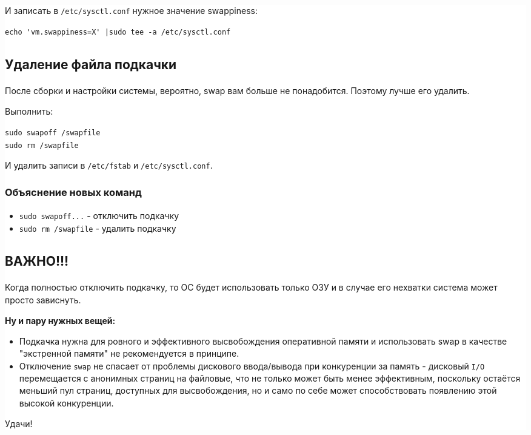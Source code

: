 И записать в `/etc/sysctl.conf` нужное значение swappiness:
```
echo 'vm.swappiness=X' |sudo tee -a /etc/sysctl.conf
```


## Удаление файла подкачки
После сборки и настройки системы, вероятно, swap вам больше не понадобится. Поэтому лучше его удалить.

Выполнить:
```
sudo swapoff /swapfile
sudo rm /swapfile
```

И удалить записи в `/etc/fstab` и `/etc/sysctl.conf`.

### Объяснение новых команд
* `sudo swapoff...` - отключить подкачку
* `sudo rm /swapfile` - удалить подкачку

## ВАЖНО!!!
Когда полностью отключить подкачку, то ОС будет использовать только ОЗУ и в случае его нехватки система может просто зависнуть.

**Ну и пару нужных вещей:**
* Подкачка нужна для ровного и эффективного высвобождения оперативной памяти и использовать swap в качестве "экстренной памяти" не рекомендуется в принципе.
* Отключение `swap` не спасает от проблемы дискового ввода/вывода при конкуренции за память - дисковый `I/O` перемещается с анонимных страниц на файловые, что не только может быть менее эффективным, поскольку остаётся меньший пул страниц, доступных для высвобождения, но и само по себе может способствовать появлению этой высокой конкуренции.

Удачи!
